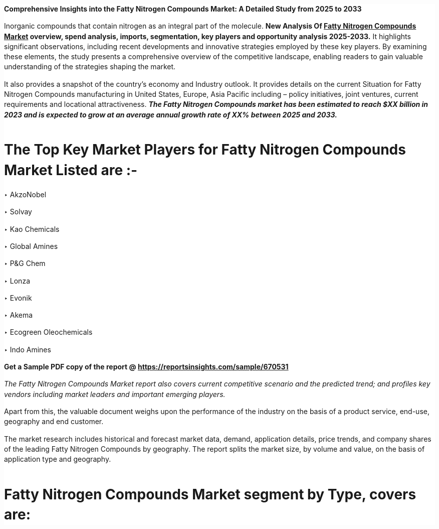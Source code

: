 <strong>Comprehensive Insights into the Fatty Nitrogen Compounds Market: A Detailed Study from 2025 to 2033</strong>

Inorganic compounds that contain nitrogen as an integral part of the molecule. <strong>New Analysis Of <a href=https://www.reportsinsights.com/sample/670531>Fatty Nitrogen Compounds Market</a> overview, spend analysis, imports, segmentation, key players and opportunity analysis 2025-2033.</strong> It highlights significant observations, including recent developments and innovative strategies employed by these key players. By examining these elements, the study presents a comprehensive overview of the competitive landscape, enabling readers to gain valuable understanding of the strategies shaping the market.

It also provides a snapshot of the country’s economy and Industry outlook. It provides details on the current Situation for Fatty Nitrogen Compounds manufacturing in United States, Europe, Asia Pacific including – policy initiatives, joint ventures, current requirements and locational attractiveness. <strong><em>The Fatty Nitrogen Compounds market has been estimated to reach $XX billion in 2023 and is expected to grow at an average annual growth rate of XX% between 2025 and 2033.</em></strong>

# <strong>The Top Key Market Players for Fatty Nitrogen Compounds Market Listed are :-</strong> 

‣ AkzoNobel

‣ Solvay

‣ Kao Chemicals

‣ Global Amines

‣ P&G Chem

‣ Lonza

‣ Evonik

‣ Akema

‣ Ecogreen Oleochemicals

‣ Indo Amines

<strong>Get a Sample PDF copy of the report @ <a href=https://reportsinsights.com/sample/670531>https://reportsinsights.com/sample/670531</a></strong>

<em>The Fatty Nitrogen Compounds Market report also covers current competitive scenario and the predicted trend; and profiles key vendors including market leaders and important emerging players.</em>

Apart from this, the valuable document weighs upon the performance of the industry on the basis of a product service, end-use, geography and end customer.

The market research includes historical and forecast market data, demand, application details, price trends, and company shares of the leading Fatty Nitrogen Compounds by geography. The report splits the market size, by volume and value, on the basis of application type and geography.

# <strong>Fatty Nitrogen Compounds Market segment by Type, covers are:</strong>
